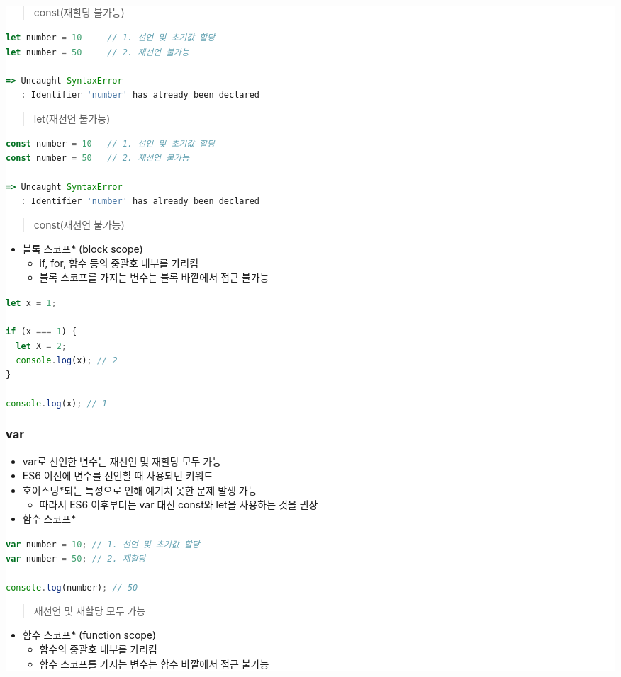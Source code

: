 > const(재할당 불가능)

```javascript
let number = 10 	// 1. 선언 및 초기값 할당
let number = 50		// 2. 재선언 불가능

=> Uncaught SyntaxError
   : Identifier 'number' has already been declared
```

> let(재선언 불가능)

```javascript
const number = 10 	// 1. 선언 및 초기값 할당
const number = 50	// 2. 재선언 불가능

=> Uncaught SyntaxError
   : Identifier 'number' has already been declared
```

> const(재선언 불가능)

- 블록 스코프\* (block scope)
  - if, for, 함수 등의 중괄호 내부를 가리킴
  - 블록 스코프를 가지는 변수는 블록 바깥에서 접근 불가능

```javascript
let x = 1;

if (x === 1) {
  let X = 2;
  console.log(x); // 2
}

console.log(x); // 1
```

### var

- var로 선언한 변수는 재선언 및 재할당 모두 가능
- ES6 이전에 변수를 선언할 때 사용되던 키워드
- 호이스팅\*되는 특성으로 인해 예기치 못한 문제 발생 가능
  - 따라서 ES6 이후부터는 var 대신 const와 let을 사용하는 것을 권장
- 함수 스코프\*

```javascript
var number = 10; // 1. 선언 및 초기값 할당
var number = 50; // 2. 재할당

console.log(number); // 50
```

> 재선언 및 재할당 모두 가능

- 함수 스코프\* (function scope)
  - 함수의 중괄호 내부를 가리킴
  - 함수 스코프를 가지는 변수는 함수 바깥에서 접근 불가능
